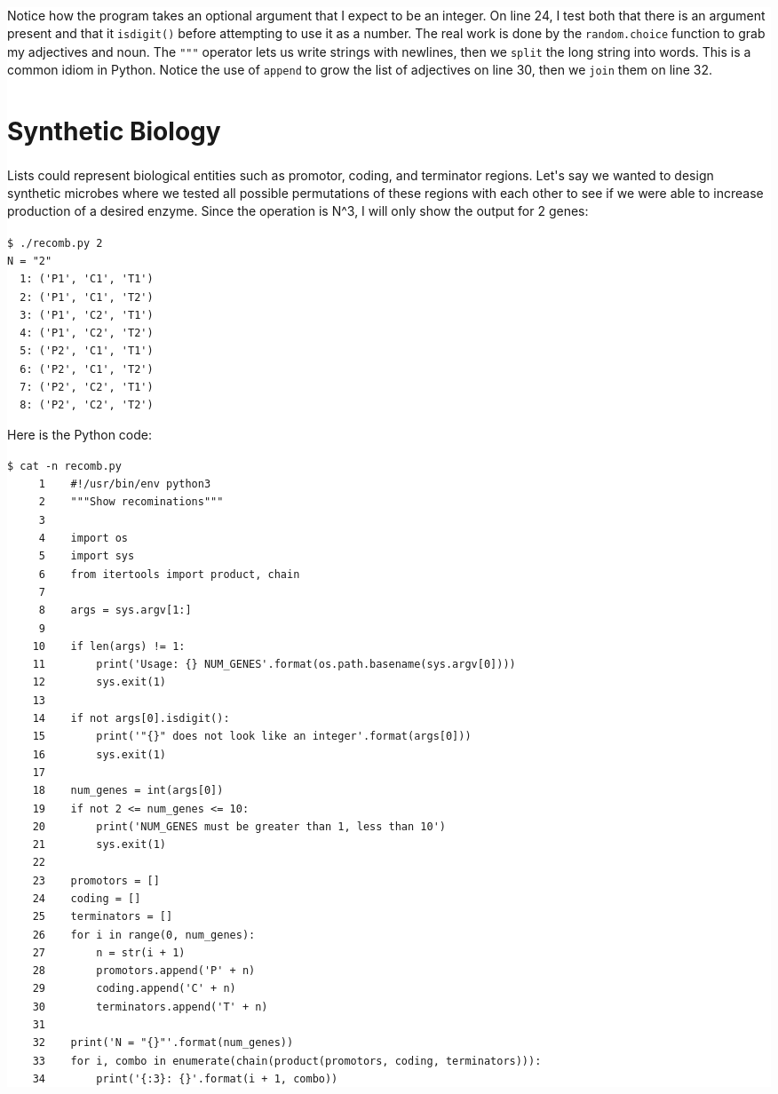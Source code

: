 Notice how the program takes an optional argument that I expect to be an integer.  On line 24, I test both that there is an argument present and that it `isdigit()` before attempting to use it as a number.  The real work is done by the `random.choice` function to grab my adjectives and noun.  The `"""` operator lets us write strings with newlines, then we `split` the long string into words.  This is a common idiom in Python.  Notice the use of `append` to grow the list of adjectives on line 30, then we `join` them on line 32.

# Synthetic Biology

Lists could represent biological entities such as promotor, coding, and terminator regions.  Let's say we wanted to design synthetic microbes where we tested all possible permutations of these regions with each other to see if we were able to increase production of a desired enzyme.  Since the operation is N^3, I will only show the output for 2 genes:

```
$ ./recomb.py 2
N = "2"
  1: ('P1', 'C1', 'T1')
  2: ('P1', 'C1', 'T2')
  3: ('P1', 'C2', 'T1')
  4: ('P1', 'C2', 'T2')
  5: ('P2', 'C1', 'T1')
  6: ('P2', 'C1', 'T2')
  7: ('P2', 'C2', 'T1')
  8: ('P2', 'C2', 'T2')
```

Here is the Python code:

```
$ cat -n recomb.py
     1    #!/usr/bin/env python3
     2    """Show recominations"""
     3
     4    import os
     5    import sys
     6    from itertools import product, chain
     7
     8    args = sys.argv[1:]
     9
    10    if len(args) != 1:
    11        print('Usage: {} NUM_GENES'.format(os.path.basename(sys.argv[0])))
    12        sys.exit(1)
    13
    14    if not args[0].isdigit():
    15        print('"{}" does not look like an integer'.format(args[0]))
    16        sys.exit(1)
    17
    18    num_genes = int(args[0])
    19    if not 2 <= num_genes <= 10:
    20        print('NUM_GENES must be greater than 1, less than 10')
    21        sys.exit(1)
    22
    23    promotors = []
    24    coding = []
    25    terminators = []
    26    for i in range(0, num_genes):
    27        n = str(i + 1)
    28        promotors.append('P' + n)
    29        coding.append('C' + n)
    30        terminators.append('T' + n)
    31
    32    print('N = "{}"'.format(num_genes))
    33    for i, combo in enumerate(chain(product(promotors, coding, terminators))):
    34        print('{:3}: {}'.format(i + 1, combo))
```